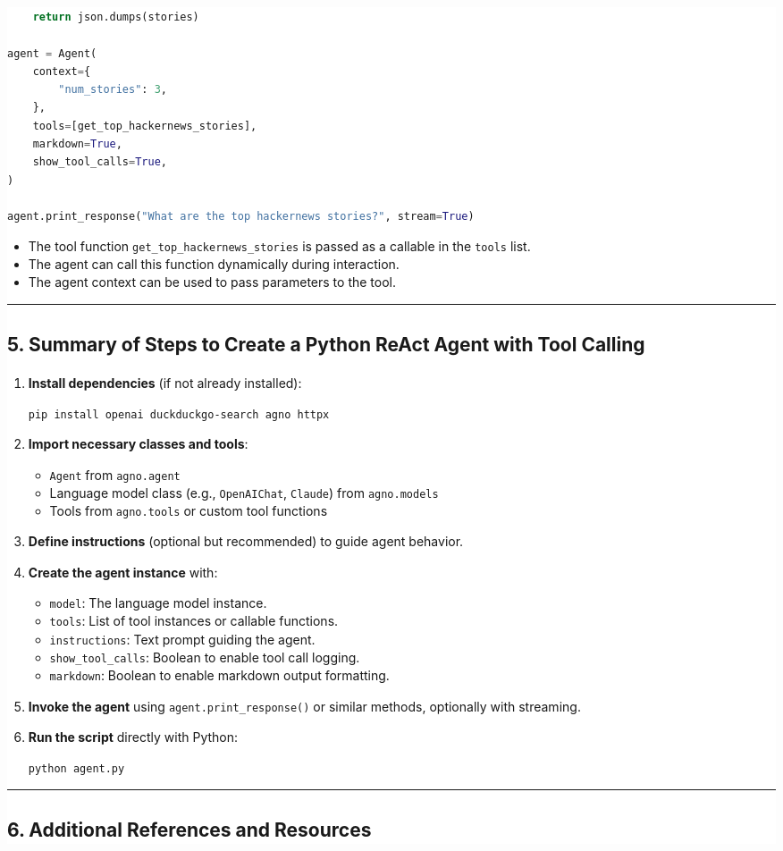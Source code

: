 ```python
    return json.dumps(stories)

agent = Agent(
    context={
        "num_stories": 3,
    },
    tools=[get_top_hackernews_stories],
    markdown=True,
    show_tool_calls=True,
)

agent.print_response("What are the top hackernews stories?", stream=True)
```

- The tool function `get_top_hackernews_stories` is passed as a callable in the `tools` list.
- The agent can call this function dynamically during interaction.
- The agent context can be used to pass parameters to the tool.

---

## 5. Summary of Steps to Create a Python ReAct Agent with Tool Calling

1. **Install dependencies** (if not already installed):

   ```bash
   pip install openai duckduckgo-search agno httpx
   ```

2. **Import necessary classes and tools**:

   - `Agent` from `agno.agent`
   - Language model class (e.g., `OpenAIChat`, `Claude`) from `agno.models`
   - Tools from `agno.tools` or custom tool functions

3. **Define instructions** (optional but recommended) to guide agent behavior.

4. **Create the agent instance** with:

   - `model`: The language model instance.
   - `tools`: List of tool instances or callable functions.
   - `instructions`: Text prompt guiding the agent.
   - `show_tool_calls`: Boolean to enable tool call logging.
   - `markdown`: Boolean to enable markdown output formatting.

5. **Invoke the agent** using `agent.print_response()` or similar methods, optionally with streaming.

6. **Run the script** directly with Python:

   ```bash
   python agent.py
   ```

---

## 6. Additional References and Resources

